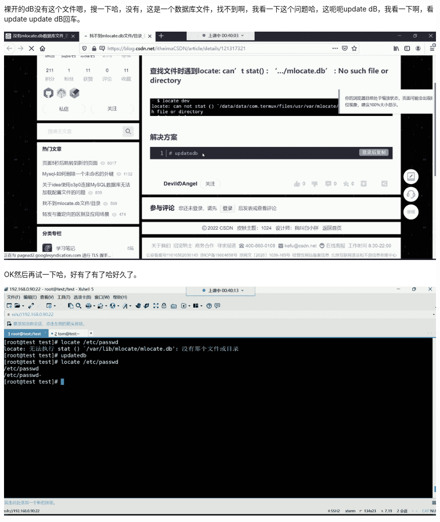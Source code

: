 裸开的dB没有这个文件嗯，搜一下哈，没有，这是一个数据库文件，找不到啊，我看一下这个问题哈，这呃呃update dB，我看一下啊，看update update dB回车。



![](img/870350dbed590393c127ae365ebc72e5_41.png)

OK然后再试一下哈，好有了有了哈好久了。

![](img/870350dbed590393c127ae365ebc72e5_43.png)
